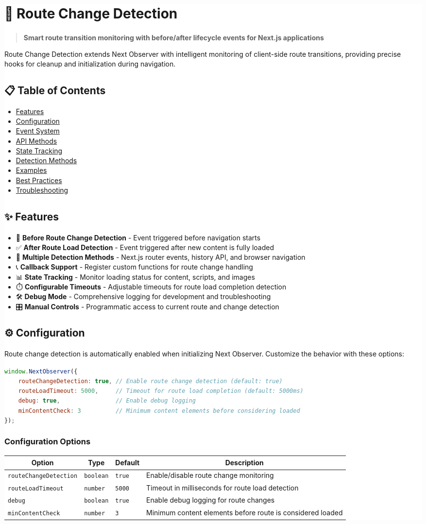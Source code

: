 # 🔄 Route Change Detection

> **Smart route transition monitoring with before/after lifecycle events for Next.js applications**

Route Change Detection extends Next Observer with intelligent monitoring of client-side route transitions, providing precise hooks for cleanup and initialization during navigation.

## 📋 Table of Contents

- [Features](#-features)
- [Configuration](#-configuration)
- [Event System](#-event-system)
- [API Methods](#-api-methods)
- [State Tracking](#-state-tracking)
- [Detection Methods](#-detection-methods)
- [Examples](#-examples)
- [Best Practices](#-best-practices)
- [Troubleshooting](#-troubleshooting)

## ✨ Features

- 🎯 **Before Route Change Detection** - Event triggered before navigation starts
- ✅ **After Route Load Detection** - Event triggered after new content is fully loaded
- 🔄 **Multiple Detection Methods** - Next.js router events, history API, and browser navigation
- 📞 **Callback Support** - Register custom functions for route change handling
- 📊 **State Tracking** - Monitor loading status for content, scripts, and images
- ⏱️ **Configurable Timeouts** - Adjustable timeouts for route load completion detection
- 🛠️ **Debug Mode** - Comprehensive logging for development and troubleshooting
- 🎛️ **Manual Controls** - Programmatic access to current route and change detection

## ⚙️ Configuration

Route change detection is automatically enabled when initializing Next Observer. Customize the behavior with these options:

```javascript
window.NextObserver({
    routeChangeDetection: true, // Enable route change detection (default: true)
    routeLoadTimeout: 5000,     // Timeout for route load completion (default: 5000ms)
    debug: true,                // Enable debug logging
    minContentCheck: 3          // Minimum content elements before considering loaded
});
```

### Configuration Options

| Option | Type | Default | Description |
|--------|------|---------|-------------|
| `routeChangeDetection` | `boolean` | `true` | Enable/disable route change monitoring |
| `routeLoadTimeout` | `number` | `5000` | Timeout in milliseconds for route load detection |
| `debug` | `boolean` | `true` | Enable debug logging for route changes |
| `minContentCheck` | `number` | `3` | Minimum content elements before route is considered loaded |
